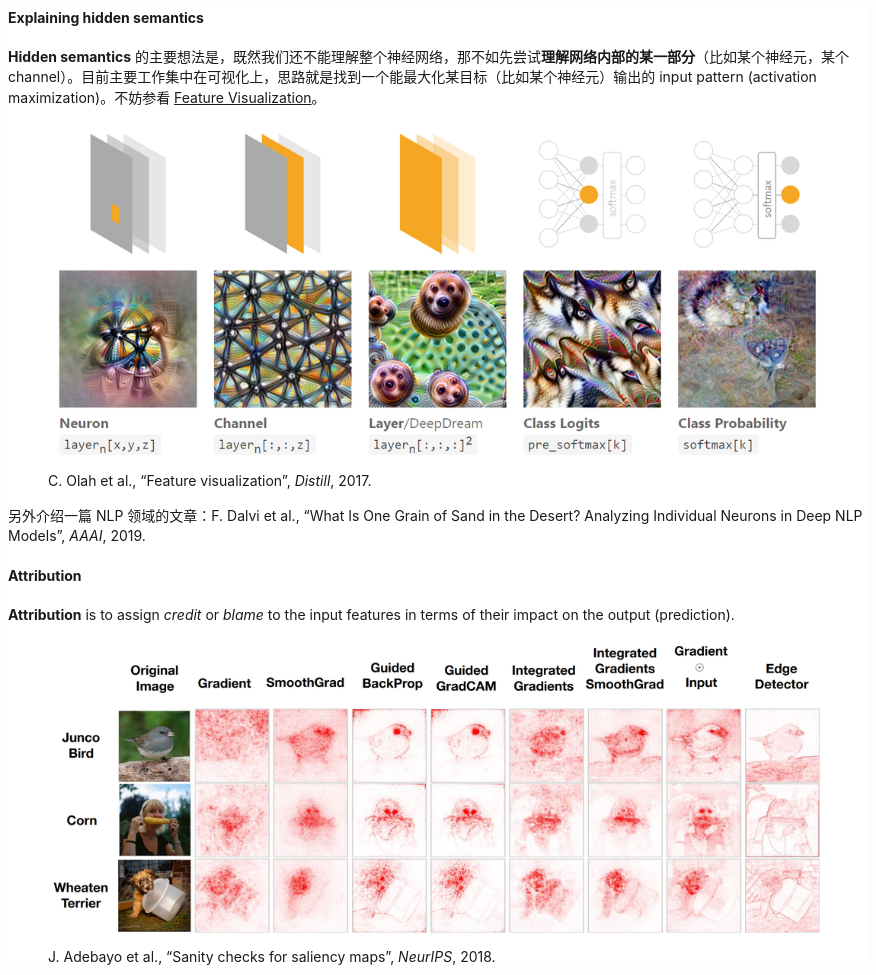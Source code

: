 
#### Explaining hidden semantics

**Hidden semantics** 的主要想法是，既然我们还不能理解整个神经网络，那不如先尝试**理解网络内部的某一部分**（比如某个神经元，某个 channel）。目前主要工作集中在可视化上，思路就是找到一个能最大化某目标（比如某个神经元）输出的 input pattern (activation maximization)。不妨参看 [Feature Visualization](https://distill.pub/2017/feature-visualization/)。

<figure>
  <img src="./imgs/interpretability/viz.png" alt="" class="border">
  <figcaption>C. Olah et al., “Feature visualization”, <em>Distill</em>, 2017.</figcaption>
</figure>

另外介绍一篇 NLP 领域的文章：F. Dalvi et al., “What Is One Grain of Sand in the Desert? Analyzing Individual Neurons in Deep NLP Models”, *AAAI*, 2019.

#### Attribution

**Attribution** is to assign *credit* or *blame* to the input features in terms of their impact on the output (prediction).

<figure>
  <img src="./imgs/interpretability/attribution.png" alt="" class="border">
  <figcaption>J. Adebayo et al., “Sanity checks for saliency maps”, <em>NeurIPS</em>, 2018.</figcaption>
</figure>
